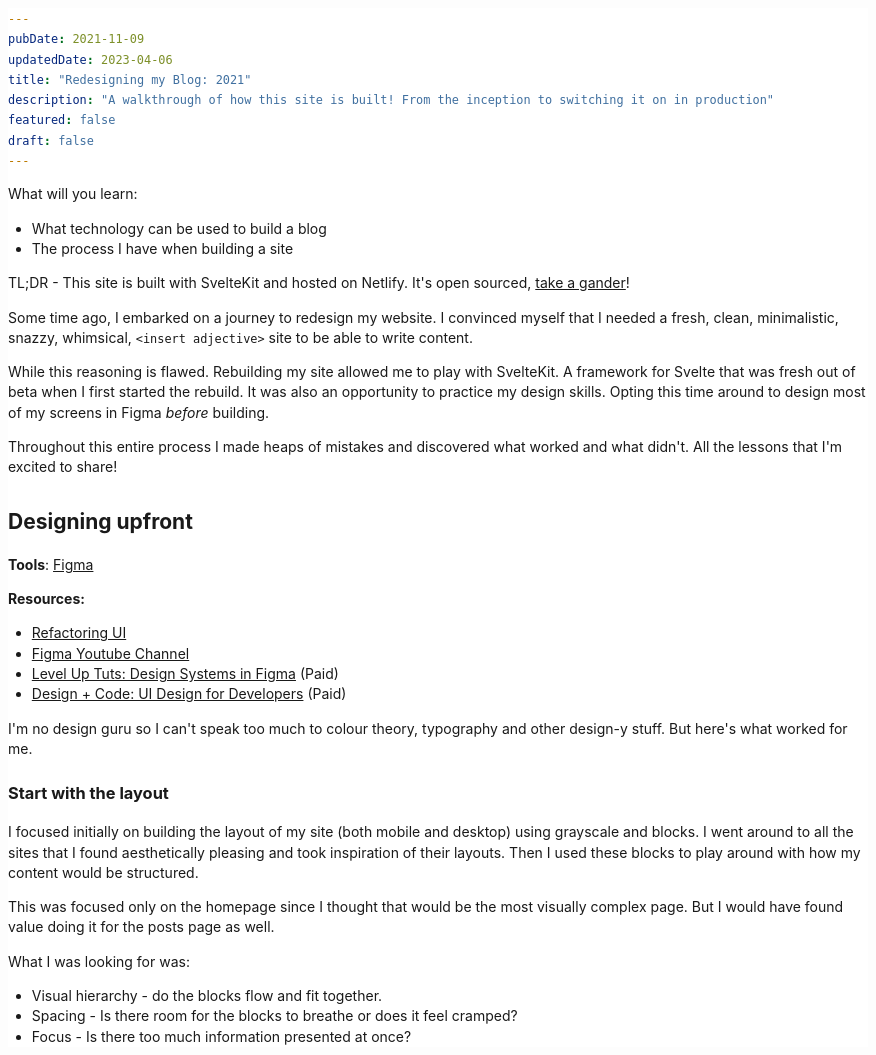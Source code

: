 ```yaml
---
pubDate: 2021-11-09
updatedDate: 2023-04-06
title: "Redesigning my Blog: 2021"
description: "A walkthrough of how this site is built! From the inception to switching it on in production"
featured: false
draft: false
---
```


What will you learn:
- What technology can be used to build a blog
- The process I have when building a site

TL;DR - This site is built with SvelteKit and hosted on Netlify. It's open sourced, [take a gander](https://github.com/jonathanyeong/home-on-the-web)!

Some time ago, I embarked on a journey to redesign my website. I convinced myself that I needed a fresh, clean, minimalistic, snazzy, whimsical, `<insert adjective>` site to be able to write content.

While this reasoning is flawed. Rebuilding my site allowed me to play with SvelteKit. A framework for Svelte that was fresh out of beta when I first started the rebuild. It was also an opportunity to practice my design skills. Opting this time around to design most of my screens in Figma *before* building.

Throughout this entire process I made heaps of mistakes and discovered what worked and what didn't. All the lessons that I'm excited to share!

## Designing upfront

**Tools**: [Figma](https://www.figma.com/)

**Resources:**
- [Refactoring UI](https://www.refactoringui.com/?ref=biblidev.fr)
- [Figma Youtube Channel](https://www.youtube.com/channel/UCQsVmhSa4X-G3lHlUtejzLA)
- [Level Up Tuts: Design Systems in Figma](https://leveluptutorials.com/tutorials/design-systems-in-figma/getting-started-and-auto-layout) (Paid)
- [Design + Code: UI Design for Developers](https://designcode.io/ui-design) (Paid)

I'm no design guru so I can't speak too much to colour theory, typography and other design-y stuff. But here's what worked for me.

### Start with the layout

I focused initially on building the layout of my site (both mobile and desktop) using grayscale and blocks. I went around to all the sites that I found aesthetically pleasing and took inspiration of their layouts. Then I used these blocks to play around with how my content would be structured.

This was focused only on the homepage since I thought that would be the most visually complex page. But I would have found value doing it for the posts page as well.

What I was looking for was:
- Visual hierarchy - do the blocks flow and fit together.
- Spacing - Is there room for the blocks to breathe or does it feel cramped?
- Focus - Is there too much information presented at once?
